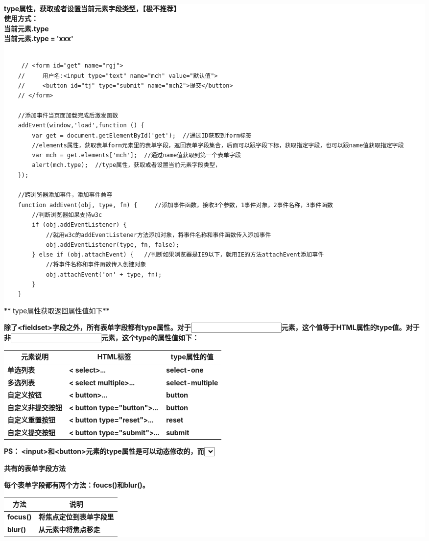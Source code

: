 

**type属性，获取或者设置当前元素字段类型，【极不推荐】**  
 **使用方式：**  
 **当前元素.type**  
 **当前元素.type = 'xxx'**

```

     // <form id="get" name="rgj">
    //     用户名:<input type="text" name="mch" value="默认值">
    //     <button id="tj" type="submit" name="mch2">提交</button>
    // </form>
    
    //添加事件当页面加载完成后激发函数
    addEvent(window,'load',function () {
        var get = document.getElementById('get');  //通过ID获取到form标签
        //elements属性，获取表单form元素里的表单字段，返回表单字段集合，后面可以跟字段下标，获取指定字段，也可以跟name值获取指定字段
        var mch = get.elements['mch'];  //通过name值获取到第一个表单字段
        alert(mch.type);  //type属性，获取或者设置当前元素字段类型，
    });
    
    //跨浏览器添加事件，添加事件兼容
    function addEvent(obj, type, fn) {     //添加事件函数，接收3个参数，1事件对象，2事件名称，3事件函数
        //判断浏览器如果支持w3c
        if (obj.addEventListener) {
            //就用w3c的addEventListener方法添加对象，将事件名称和事件函数传入添加事件
            obj.addEventListener(type, fn, false);
        } else if (obj.attachEvent) {   //判断如果浏览器是IE9以下，就用IE的方法attachEvent添加事件
            //将事件名称和事件函数传入创建对象
            obj.attachEvent('on' + type, fn);
        }
    }
```

**  type属性获取返回属性值如下**

**除了\<fieldset>字段之外，所有表单字段都有type属性。对于<input>元素，这个值等于HTML属性的type值。对于非<input>元素，这个type的属性值如下：**

**元素说明**|**HTML标签**|**type属性的值**  
---|---|---  
**单选列表**|**< select>...</select>**|**select-one**  
**多选列表**|**< select multiple>...</select>**|**select-multiple**  
**自定义按钮**|**< button>...</button>**|**button**  
**自定义非提交按钮**|**< button type="button">...</button>**|**button**
**自定义重置按钮**|**< button type="reset">...</button>**|**reset**
**自定义提交按钮**|**< button type="submit">...</button>**|**submit**  

**PS：
\<input>和\<button>元素的type属性是可以动态修改的，而<select>元素的type属性则是只读的。(在不必要的情况下，建议不修改type)。**

**共有的表单字段方法**

**每个表单字段都有两个方法：foucs()和blur()。**

**方法**|**说明**  
---|---  
**focus()**|**将焦点定位到表单字段里**  
**blur()**|**从元素中将焦点移走**  
  